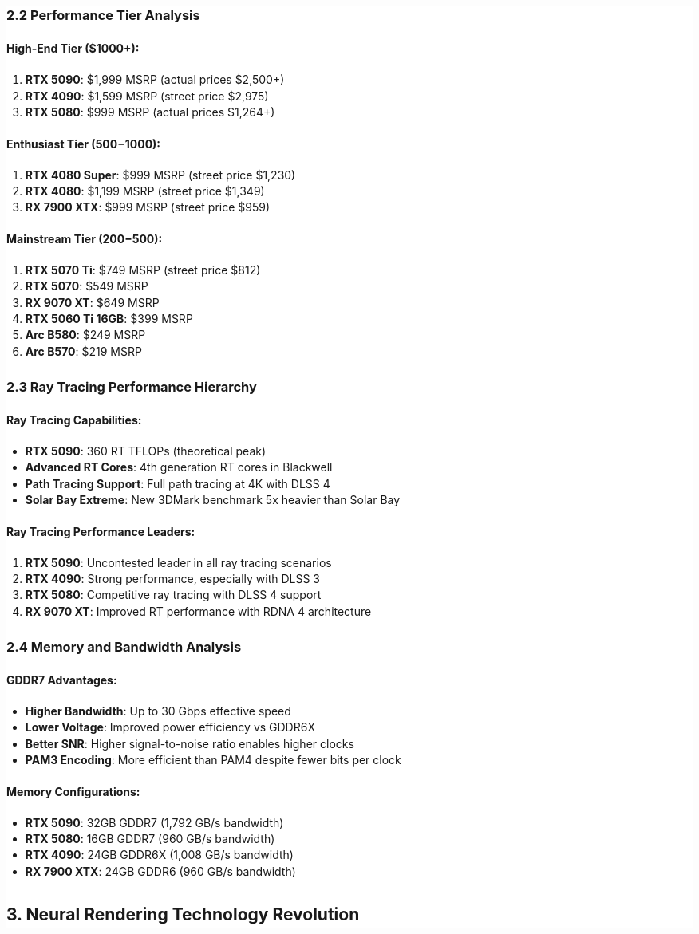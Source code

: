 ### 2.2 Performance Tier Analysis

#### High-End Tier ($1000+):
1. **RTX 5090**: $1,999 MSRP (actual prices $2,500+)
2. **RTX 4090**: $1,599 MSRP (street price $2,975)
3. **RTX 5080**: $999 MSRP (actual prices $1,264+)

#### Enthusiast Tier ($500-$1000):
1. **RTX 4080 Super**: $999 MSRP (street price $1,230)
2. **RTX 4080**: $1,199 MSRP (street price $1,349)
3. **RX 7900 XTX**: $999 MSRP (street price $959)

#### Mainstream Tier ($200-$500):
1. **RTX 5070 Ti**: $749 MSRP (street price $812)
2. **RTX 5070**: $549 MSRP
3. **RX 9070 XT**: $649 MSRP
4. **RTX 5060 Ti 16GB**: $399 MSRP
5. **Arc B580**: $249 MSRP
6. **Arc B570**: $219 MSRP

### 2.3 Ray Tracing Performance Hierarchy

#### Ray Tracing Capabilities:
- **RTX 5090**: 360 RT TFLOPs (theoretical peak)
- **Advanced RT Cores**: 4th generation RT cores in Blackwell
- **Path Tracing Support**: Full path tracing at 4K with DLSS 4
- **Solar Bay Extreme**: New 3DMark benchmark 5x heavier than Solar Bay

#### Ray Tracing Performance Leaders:
1. **RTX 5090**: Uncontested leader in all ray tracing scenarios
2. **RTX 4090**: Strong performance, especially with DLSS 3
3. **RTX 5080**: Competitive ray tracing with DLSS 4 support
4. **RX 9070 XT**: Improved RT performance with RDNA 4 architecture

### 2.4 Memory and Bandwidth Analysis

#### GDDR7 Advantages:
- **Higher Bandwidth**: Up to 30 Gbps effective speed
- **Lower Voltage**: Improved power efficiency vs GDDR6X
- **Better SNR**: Higher signal-to-noise ratio enables higher clocks
- **PAM3 Encoding**: More efficient than PAM4 despite fewer bits per clock

#### Memory Configurations:
- **RTX 5090**: 32GB GDDR7 (1,792 GB/s bandwidth)
- **RTX 5080**: 16GB GDDR7 (960 GB/s bandwidth)
- **RTX 4090**: 24GB GDDR6X (1,008 GB/s bandwidth)
- **RX 7900 XTX**: 24GB GDDR6 (960 GB/s bandwidth)

## 3. Neural Rendering Technology Revolution
